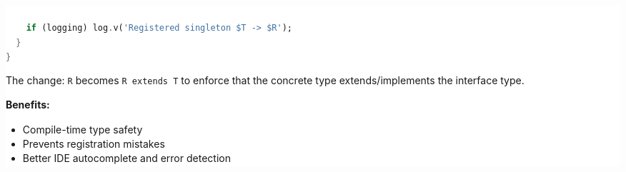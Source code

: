 ```dart

    if (logging) log.v('Registered singleton $T -> $R');
  }
}
```

The change: `R` becomes `R extends T` to enforce that the concrete type extends/implements the interface type.

**Benefits:**
- Compile-time type safety
- Prevents registration mistakes
- Better IDE autocomplete and error detection
